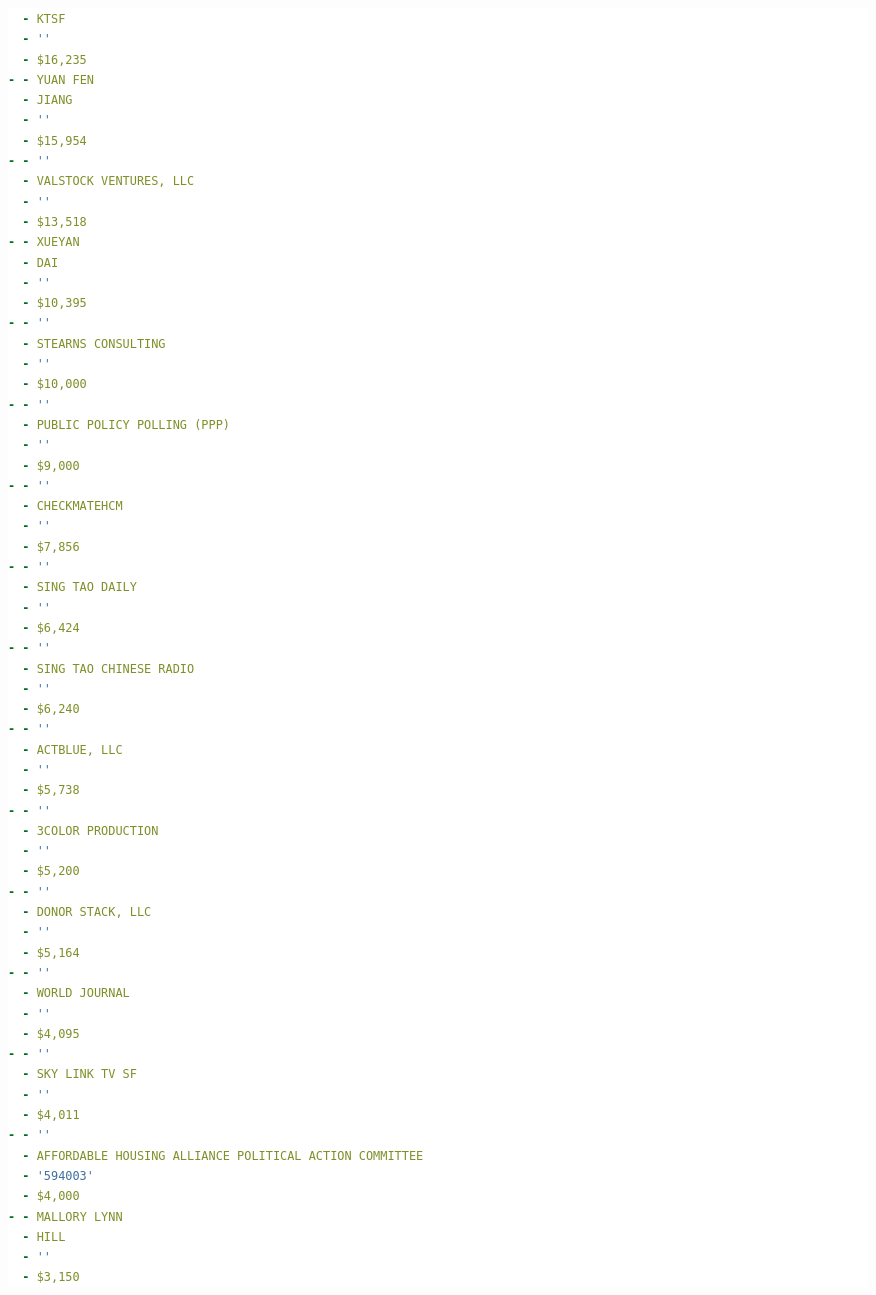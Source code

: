 ```yaml
  - KTSF
  - ''
  - $16,235
- - YUAN FEN
  - JIANG
  - ''
  - $15,954
- - ''
  - VALSTOCK VENTURES, LLC
  - ''
  - $13,518
- - XUEYAN
  - DAI
  - ''
  - $10,395
- - ''
  - STEARNS CONSULTING
  - ''
  - $10,000
- - ''
  - PUBLIC POLICY POLLING (PPP)
  - ''
  - $9,000
- - ''
  - CHECKMATEHCM
  - ''
  - $7,856
- - ''
  - SING TAO DAILY
  - ''
  - $6,424
- - ''
  - SING TAO CHINESE RADIO
  - ''
  - $6,240
- - ''
  - ACTBLUE, LLC
  - ''
  - $5,738
- - ''
  - 3COLOR PRODUCTION
  - ''
  - $5,200
- - ''
  - DONOR STACK, LLC
  - ''
  - $5,164
- - ''
  - WORLD JOURNAL
  - ''
  - $4,095
- - ''
  - SKY LINK TV SF
  - ''
  - $4,011
- - ''
  - AFFORDABLE HOUSING ALLIANCE POLITICAL ACTION COMMITTEE
  - '594003'
  - $4,000
- - MALLORY LYNN
  - HILL
  - ''
  - $3,150
```
